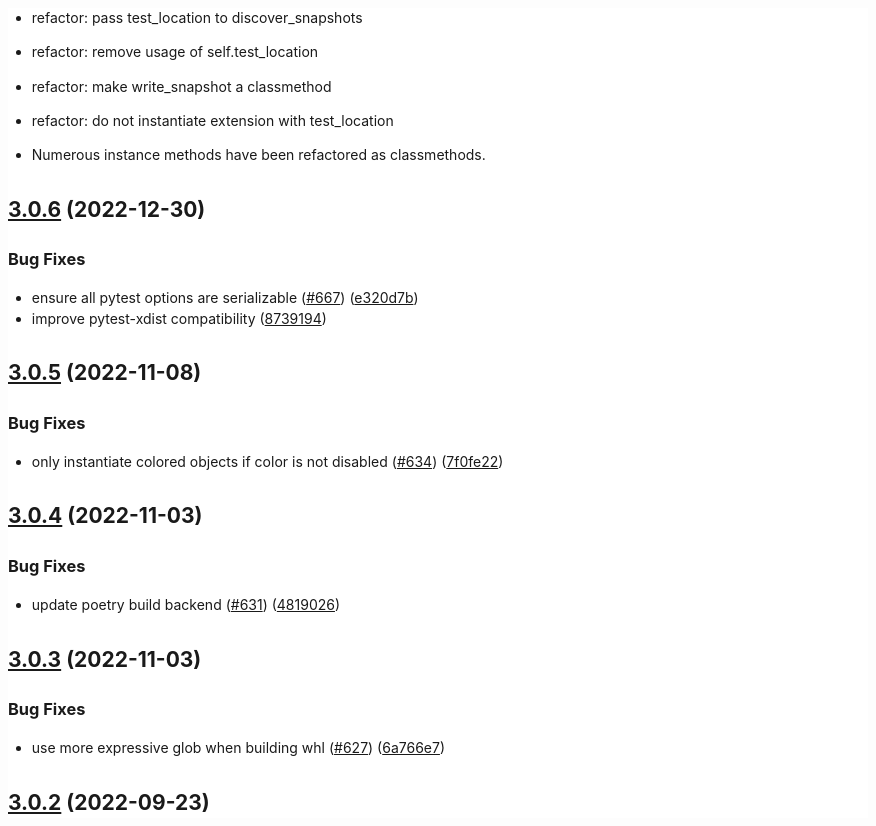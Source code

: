 * refactor: pass test_location to discover_snapshots

* refactor: remove usage of self.test_location

* refactor: make write_snapshot a classmethod

* refactor: do not instantiate extension with test_location
* Numerous instance methods have been refactored as classmethods.

## [3.0.6](https://github.com/syrupy-project/syrupy/compare/v3.0.5...v3.0.6) (2022-12-30)


### Bug Fixes

* ensure all pytest options are serializable ([#667](https://github.com/syrupy-project/syrupy/issues/667)) ([e320d7b](https://github.com/syrupy-project/syrupy/commit/e320d7b799b7890df5a63eda59a1382a3d73f39b))
* improve pytest-xdist compatibility ([8739194](https://github.com/syrupy-project/syrupy/commit/87391946af859bbe9a63c5ac297cfc7b169c7742))

## [3.0.5](https://github.com/syrupy-project/syrupy/compare/v3.0.4...v3.0.5) (2022-11-08)


### Bug Fixes

* only instantiate colored objects if color is not disabled ([#634](https://github.com/syrupy-project/syrupy/issues/634)) ([7f0fe22](https://github.com/syrupy-project/syrupy/commit/7f0fe2255e56cafbad86f6e505019b8e507afd00))

## [3.0.4](https://github.com/syrupy-project/syrupy/compare/v3.0.3...v3.0.4) (2022-11-03)


### Bug Fixes

* update poetry build backend ([#631](https://github.com/syrupy-project/syrupy/issues/631)) ([4819026](https://github.com/syrupy-project/syrupy/commit/48190261f31ee801d60daab046e37d6a910b3efc))

## [3.0.3](https://github.com/syrupy-project/syrupy/compare/v3.0.2...v3.0.3) (2022-11-03)


### Bug Fixes

* use more expressive glob when building whl ([#627](https://github.com/syrupy-project/syrupy/issues/627)) ([6a766e7](https://github.com/syrupy-project/syrupy/commit/6a766e78d72fd3e74cc7725fead46b7f839b468a))

## [3.0.2](https://github.com/syrupy-project/syrupy/compare/v3.0.1...v3.0.2) (2022-09-23)
